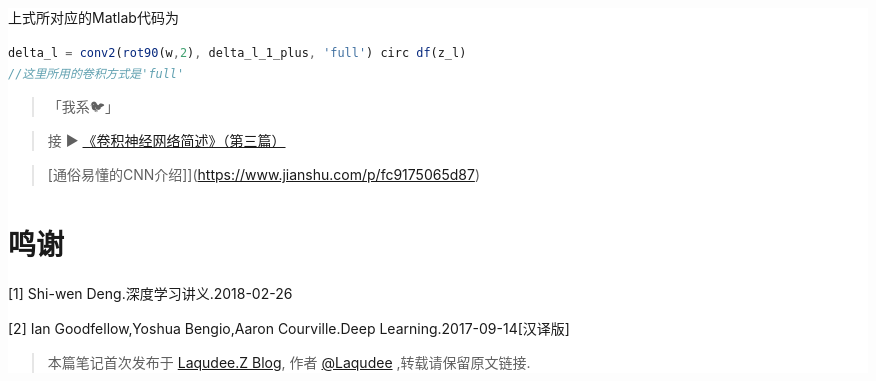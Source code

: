 上式所对应的Matlab代码为      
```js
delta_l = conv2(rot90(w,2), delta_l_1_plus, 'full') circ df(z_l)
//这里所用的卷积方式是'full'
```


> 「我系🐦」

> 接 ▶️ [《卷积神经网络简述》（第三篇）](https://zhaoylong.github.io/2019/09/25/%E5%8D%B7%E7%A7%AF%E7%A5%9E%E7%BB%8F%E7%BD%91%E7%BB%9C%E7%AE%80%E8%BF%B0/)

> [通俗易懂的CNN介绍]](https://www.jianshu.com/p/fc9175065d87)

# 鸣谢

[1] Shi-wen Deng.深度学习讲义.2018-02-26

[2] Ian Goodfellow,Yoshua Bengio,Aaron Courville.Deep Learning.2017-09-14[汉译版]

> 本篇笔记首次发布于 [Laqudee.Z Blog](http://ZhaoYLong.github.io), 作者 [@Laqudee](http://github.com/ZhaoYLong) ,转载请保留原文链接.